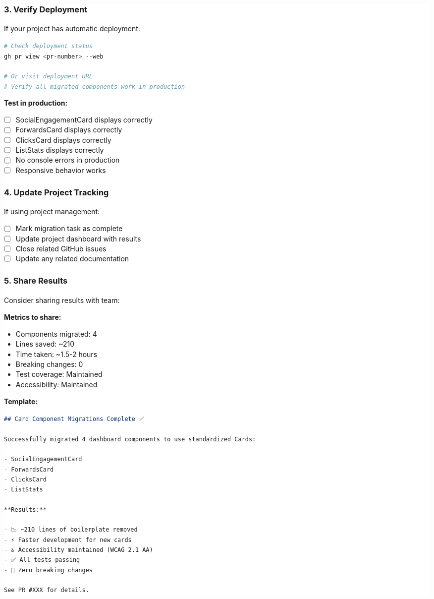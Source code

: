 ### 3. Verify Deployment

If your project has automatic deployment:

```bash
# Check deployment status
gh pr view <pr-number> --web

# Or visit deployment URL
# Verify all migrated components work in production
```

**Test in production:**

- [ ] SocialEngagementCard displays correctly
- [ ] ForwardsCard displays correctly
- [ ] ClicksCard displays correctly
- [ ] ListStats displays correctly
- [ ] No console errors in production
- [ ] Responsive behavior works

### 4. Update Project Tracking

If using project management:

- [ ] Mark migration task as complete
- [ ] Update project dashboard with results
- [ ] Close related GitHub issues
- [ ] Update any related documentation

### 5. Share Results

Consider sharing results with team:

**Metrics to share:**

- Components migrated: 4
- Lines saved: ~210
- Time taken: ~1.5-2 hours
- Breaking changes: 0
- Test coverage: Maintained
- Accessibility: Maintained

**Template:**

```markdown
## Card Component Migrations Complete ✅

Successfully migrated 4 dashboard components to use standardized Cards:

- SocialEngagementCard
- ForwardsCard
- ClicksCard
- ListStats

**Results:**

- 📉 ~210 lines of boilerplate removed
- ⚡ Faster development for new cards
- ♿ Accessibility maintained (WCAG 2.1 AA)
- ✅ All tests passing
- 🚀 Zero breaking changes

See PR #XXX for details.
```
